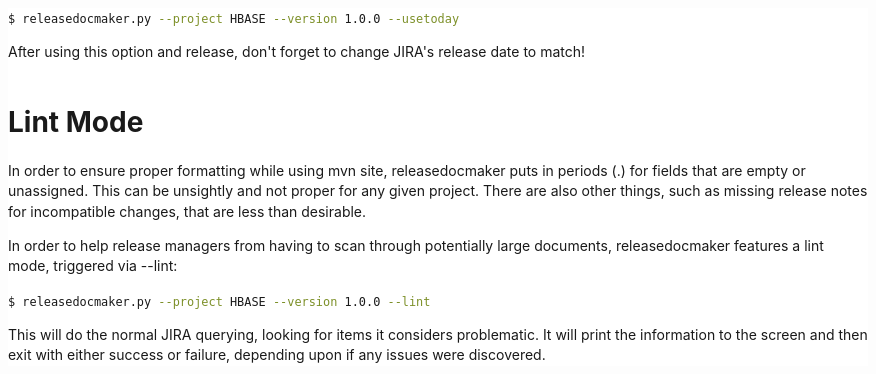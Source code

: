 ```bash
$ releasedocmaker.py --project HBASE --version 1.0.0 --usetoday
```

After using this option and release, don't forget to change JIRA's release date to match!

# Lint Mode

In order to ensure proper formatting while using mvn site, releasedocmaker puts in periods (.) for fields that are empty or unassigned.  This can be unsightly and not proper for any given project.  There are also other things, such as missing release notes for incompatible changes, that are less than desirable.

In order to help release managers from having to scan through potentially large documents, releasedocmaker features a lint mode, triggered via --lint:

```bash
$ releasedocmaker.py --project HBASE --version 1.0.0 --lint
```

This will do the normal JIRA querying, looking for items it considers problematic.  It will print the information to the screen and then exit with either success or failure, depending upon if any issues were discovered.
